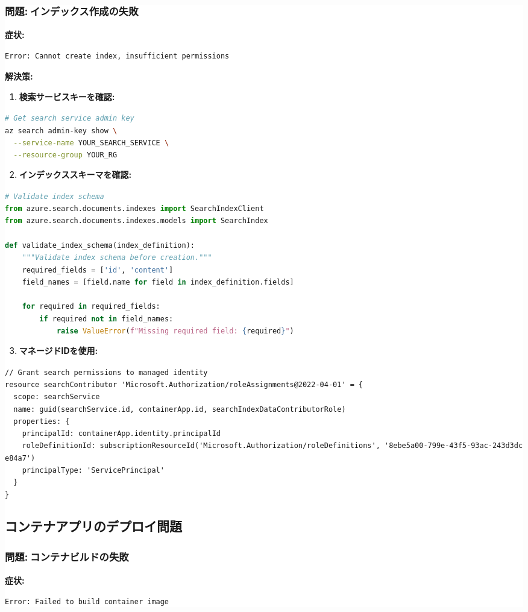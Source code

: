### 問題: インデックス作成の失敗

**症状:**
```
Error: Cannot create index, insufficient permissions
```

**解決策:**

1. **検索サービスキーを確認:**
```bash
# Get search service admin key
az search admin-key show \
  --service-name YOUR_SEARCH_SERVICE \
  --resource-group YOUR_RG
```

2. **インデックススキーマを確認:**
```python
# Validate index schema
from azure.search.documents.indexes import SearchIndexClient
from azure.search.documents.indexes.models import SearchIndex

def validate_index_schema(index_definition):
    """Validate index schema before creation."""
    required_fields = ['id', 'content']
    field_names = [field.name for field in index_definition.fields]
    
    for required in required_fields:
        if required not in field_names:
            raise ValueError(f"Missing required field: {required}")
```

3. **マネージドIDを使用:**
```bicep
// Grant search permissions to managed identity
resource searchContributor 'Microsoft.Authorization/roleAssignments@2022-04-01' = {
  scope: searchService
  name: guid(searchService.id, containerApp.id, searchIndexDataContributorRole)
  properties: {
    principalId: containerApp.identity.principalId
    roleDefinitionId: subscriptionResourceId('Microsoft.Authorization/roleDefinitions', '8ebe5a00-799e-43f5-93ac-243d3dce84a7')
    principalType: 'ServicePrincipal'
  }
}
```

## コンテナアプリのデプロイ問題

### 問題: コンテナビルドの失敗

**症状:**
```
Error: Failed to build container image
```
